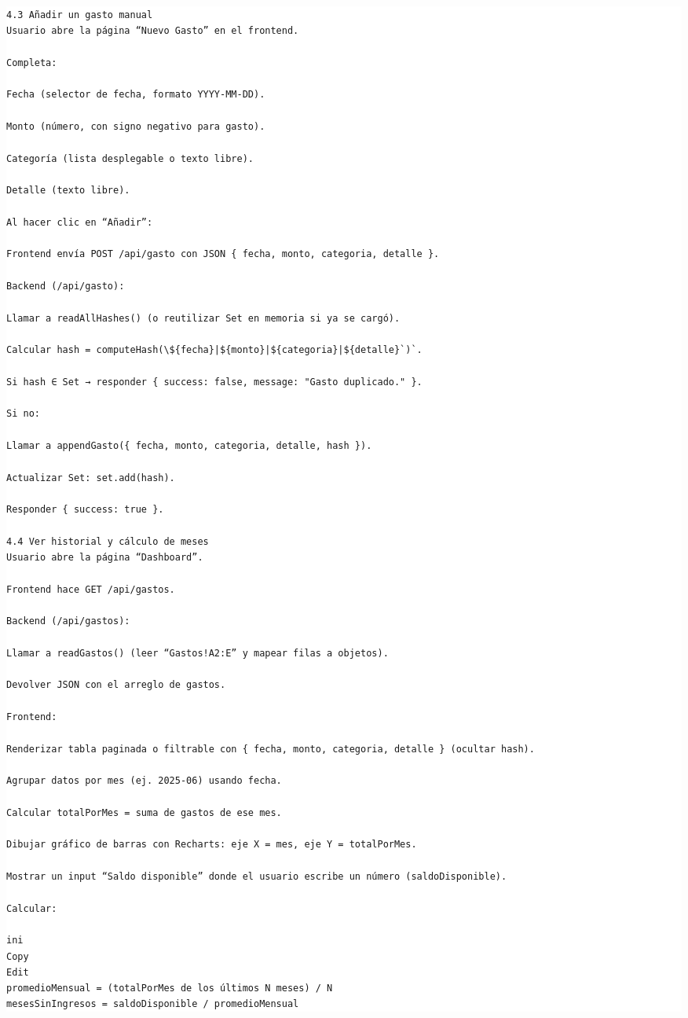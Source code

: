   ```jsonc
4.3 Añadir un gasto manual
Usuario abre la página “Nuevo Gasto” en el frontend.

Completa:

Fecha (selector de fecha, formato YYYY-MM-DD).

Monto (número, con signo negativo para gasto).

Categoría (lista desplegable o texto libre).

Detalle (texto libre).

Al hacer clic en “Añadir”:

Frontend envía POST /api/gasto con JSON { fecha, monto, categoria, detalle }.

Backend (/api/gasto):

Llamar a readAllHashes() (o reutilizar Set en memoria si ya se cargó).

Calcular hash = computeHash(\${fecha}|${monto}|${categoria}|${detalle}`)`.

Si hash ∈ Set → responder { success: false, message: "Gasto duplicado." }.

Si no:

Llamar a appendGasto({ fecha, monto, categoria, detalle, hash }).

Actualizar Set: set.add(hash).

Responder { success: true }.

4.4 Ver historial y cálculo de meses
Usuario abre la página “Dashboard”.

Frontend hace GET /api/gastos.

Backend (/api/gastos):

Llamar a readGastos() (leer “Gastos!A2:E” y mapear filas a objetos).

Devolver JSON con el arreglo de gastos.

Frontend:

Renderizar tabla paginada o filtrable con { fecha, monto, categoria, detalle } (ocultar hash).

Agrupar datos por mes (ej. 2025-06) usando fecha.

Calcular totalPorMes = suma de gastos de ese mes.

Dibujar gráfico de barras con Recharts: eje X = mes, eje Y = totalPorMes.

Mostrar un input “Saldo disponible” donde el usuario escribe un número (saldoDisponible).

Calcular:

ini
Copy
Edit
promedioMensual = (totalPorMes de los últimos N meses) / N
mesesSinIngresos = saldoDisponible / promedioMensual
  ```